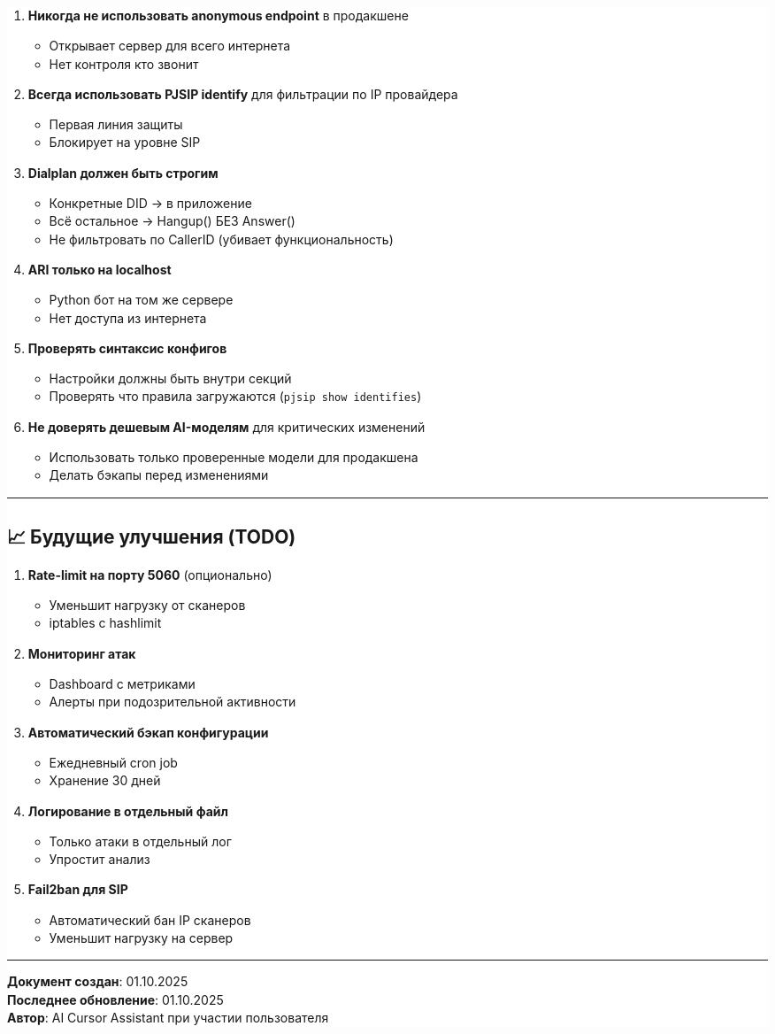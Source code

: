 1. **Никогда не использовать anonymous endpoint** в продакшене
   - Открывает сервер для всего интернета
   - Нет контроля кто звонит

2. **Всегда использовать PJSIP identify** для фильтрации по IP провайдера
   - Первая линия защиты
   - Блокирует на уровне SIP

3. **Dialplan должен быть строгим**
   - Конкретные DID → в приложение
   - Всё остальное → Hangup() БЕЗ Answer()
   - Не фильтровать по CallerID (убивает функциональность)

4. **ARI только на localhost**
   - Python бот на том же сервере
   - Нет доступа из интернета

5. **Проверять синтаксис конфигов**
   - Настройки должны быть внутри секций
   - Проверять что правила загружаются (`pjsip show identifies`)

6. **Не доверять дешевым AI-моделям** для критических изменений
   - Использовать только проверенные модели для продакшена
   - Делать бэкапы перед изменениями

---

## 📈 Будущие улучшения (TODO)

1. **Rate-limit на порту 5060** (опционально)
   - Уменьшит нагрузку от сканеров
   - iptables с hashlimit

2. **Мониторинг атак**
   - Dashboard с метриками
   - Алерты при подозрительной активности

3. **Автоматический бэкап конфигурации**
   - Ежедневный cron job
   - Хранение 30 дней

4. **Логирование в отдельный файл**
   - Только атаки в отдельный лог
   - Упростит анализ

5. **Fail2ban для SIP**
   - Автоматический бан IP сканеров
   - Уменьшит нагрузку на сервер

---

**Документ создан**: 01.10.2025  
**Последнее обновление**: 01.10.2025  
**Автор**: AI Cursor Assistant при участии пользователя

